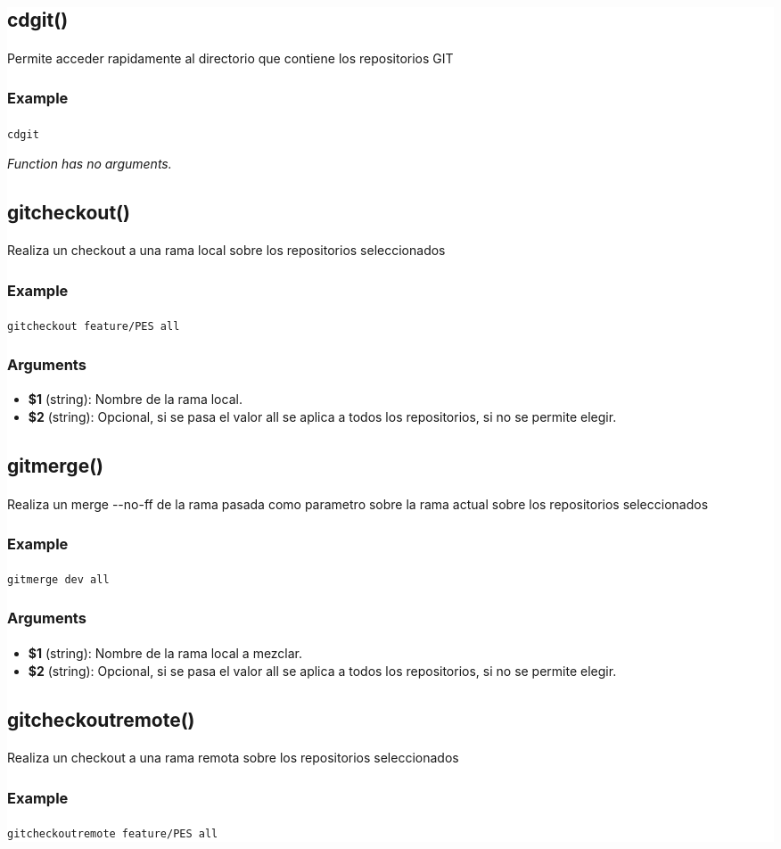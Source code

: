 
## cdgit()

Permite acceder rapidamente al directorio que contiene los repositorios GIT

### Example

```bash
cdgit
```

_Function has no arguments._

## gitcheckout()

Realiza un checkout a una rama local sobre los repositorios seleccionados

### Example

```bash
gitcheckout feature/PES all
```

### Arguments

* **$1** (string): Nombre de la rama local.
* **$2** (string): Opcional, si se pasa el valor all se aplica a todos los repositorios, si no se permite elegir.

## gitmerge()

Realiza un merge --no-ff de la rama pasada como parametro sobre la rama actual sobre los repositorios seleccionados

### Example

```bash
gitmerge dev all
```

### Arguments

* **$1** (string): Nombre de la rama local a mezclar.
* **$2** (string): Opcional, si se pasa el valor all se aplica a todos los repositorios, si no se permite elegir.

## gitcheckoutremote()

Realiza un checkout a una rama remota sobre los repositorios seleccionados

### Example

```bash
gitcheckoutremote feature/PES all
```
